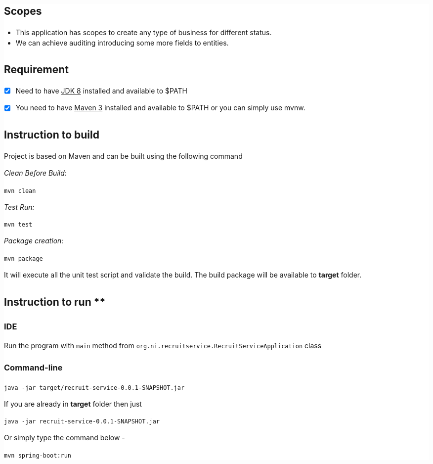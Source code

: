 
## Scopes

* This application has scopes to create any type of business for different status.
* We can achieve auditing introducing some more fields to entities.

## Requirement

- [x] Need to have [JDK 8](https://docs.oracle.com/javase/8/docs/technotes/guides/install/install_overview.html) installed and available to $PATH
- [x] You need to have [Maven 3](http://maven.apache.org/install.html) installed and available to $PATH or you can simply use mvnw.


## Instruction to build
 
Project is based on Maven and can be built using the following command

*Clean Before Build:*
```
mvn clean
``` 
*Test Run:*
```
mvn test
``` 
*Package creation:*
```
mvn package
``` 

It will execute all the unit test script and validate the build. The build package will be available to **target** folder. 

## Instruction to run **
 
### IDE

Run the program with `main` method from `org.ni.recruitservice.RecruitServiceApplication` class

### Command-line
```
java -jar target/recruit-service-0.0.1-SNAPSHOT.jar
```
If you are already in **target** folder then just 
```
java -jar recruit-service-0.0.1-SNAPSHOT.jar
```
Or simply type the command below -

```
mvn spring-boot:run
```
